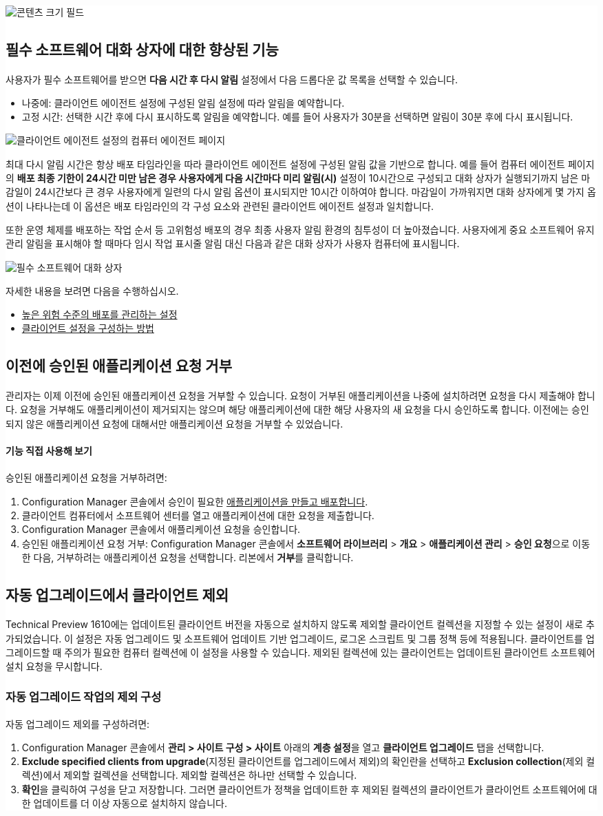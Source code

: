 ![콘텐츠 크기 필드](media/contentsizefield.png)

## <a name="improved-functionality-for-required-software-dialogs"></a>필수 소프트웨어 대화 상자에 대한 향상된 기능
사용자가 필수 소프트웨어를 받으면 **다음 시간 후 다시 알림** 설정에서 다음 드롭다운 값 목록을 선택할 수 있습니다.
- 나중에: 클라이언트 에이전트 설정에 구성된 알림 설정에 따라 알림을 예약합니다.
- 고정 시간: 선택한 시간 후에 다시 표시하도록 알림을 예약합니다. 예를 들어 사용자가 30분을 선택하면 알림이 30분 후에 다시 표시됩니다.

![클라이언트 에이전트 설정의 컴퓨터 에이전트 페이지](media/computeragentsettings.png)

최대 다시 알림 시간은 항상 배포 타임라인을 따라 클라이언트 에이전트 설정에 구성된 알림 값을 기반으로 합니다. 예를 들어 컴퓨터 에이전트 페이지의 **배포 최종 기한이 24시간 미만 남은 경우 사용자에게 다음 시간마다 미리 알림(시)** 설정이 10시간으로 구성되고 대화 상자가 실행되기까지 남은 마감일이 24시간보다 큰 경우 사용자에게 일련의 다시 알림 옵션이 표시되지만 10시간 이하여야 합니다. 마감일이 가까워지면 대화 상자에게 몇 가지 옵션이 나타나는데 이 옵션은 배포 타임라인의 각 구성 요소와 관련된 클라이언트 에이전트 설정과 일치합니다.

또한 운영 체제를 배포하는 작업 순서 등 고위험성 배포의 경우 최종 사용자 알림 환경의 침투성이 더 높아졌습니다. 사용자에게 중요 소프트웨어 유지 관리 알림을 표시해야 할 때마다 임시 작업 표시줄 알림 대신 다음과 같은 대화 상자가 사용자 컴퓨터에 표시됩니다.

![필수 소프트웨어 대화 상자](media/requiredsoftwaredialog.png)


자세한 내용을 보려면 다음을 수행하십시오.
- [높은 위험 수준의 배포를 관리하는 설정](../../protect/understand/settings-to-manage-high-risk-deployments.md)
- [클라이언트 설정을 구성하는 방법](../clients/deploy/configure-client-settings.md)

## <a name="deny-previously-approved-application-requests"></a>이전에 승인된 애플리케이션 요청 거부

관리자는 이제 이전에 승인된 애플리케이션 요청을 거부할 수 있습니다. 요청이 거부된 애플리케이션을 나중에 설치하려면 요청을 다시 제출해야 합니다. 요청을 거부해도 애플리케이션이 제거되지는 않으며 해당 애플리케이션에 대한 해당 사용자의 새 요청을 다시 승인하도록 합니다. 이전에는 승인되지 않은 애플리케이션 요청에 대해서만 애플리케이션 요청을 거부할 수 있었습니다.

#### <a name="try-it-out"></a>기능 직접 사용해 보기
승인된 애플리케이션 요청을 거부하려면:

1.  Configuration Manager 콘솔에서 승인이 필요한 [애플리케이션을 만들고 배포합니다](https://docs.microsoft.com/sccm/apps/deploy-use/create-applications).
2.  클라이언트 컴퓨터에서 소프트웨어 센터를 열고 애플리케이션에 대한 요청을 제출합니다.
3.  Configuration Manager 콘솔에서 애플리케이션 요청을 승인합니다.
4.  승인된 애플리케이션 요청 거부: Configuration Manager 콘솔에서 **소프트웨어 라이브러리** > **개요** > **애플리케이션 관리** > **승인 요청**으로 이동한 다음, 거부하려는 애플리케이션 요청을 선택합니다.  리본에서 **거부**를 클릭합니다.

## <a name="exclude-clients-from-automatic-upgrade"></a>자동 업그레이드에서 클라이언트 제외
Technical Preview 1610에는 업데이트된 클라이언트 버전을 자동으로 설치하지 않도록 제외할 클라이언트 컬렉션을 지정할 수 있는 설정이 새로 추가되었습니다.  이 설정은 자동 업그레이드 및 소프트웨어 업데이트 기반 업그레이드, 로그온 스크립트 및 그룹 정책 등에 적용됩니다. 클라이언트를 업그레이드할 때 주의가 필요한 컴퓨터 컬렉션에 이 설정을 사용할 수 있습니다. 제외된 컬렉션에 있는 클라이언트는 업데이트된 클라이언트 소프트웨어 설치 요청을 무시합니다.

### <a name="configure-exclusion-from-automatic-upgrade"></a>자동 업그레이드 작업의 제외 구성
자동 업그레이드 제외를 구성하려면:
1. Configuration Manager 콘솔에서 **관리 > 사이트 구성 > 사이트** 아래의 **계층 설정**을 열고 **클라이언트 업그레이드** 탭을 선택합니다.
2. **Exclude specified clients from upgrade**(지정된 클라이언트를 업그레이드에서 제외)의 확인란을 선택하고 **Exclusion collection**(제외 컬렉션)에서 제외할 컬렉션을 선택합니다. 제외할 컬렉션은 하나만 선택할 수 있습니다.
3. **확인**을 클릭하여 구성을 닫고 저장합니다. 그러면 클라이언트가 정책을 업데이트한 후 제외된 컬렉션의 클라이언트가 클라이언트 소프트웨어에 대한 업데이트를 더 이상 자동으로 설치하지 않습니다.
